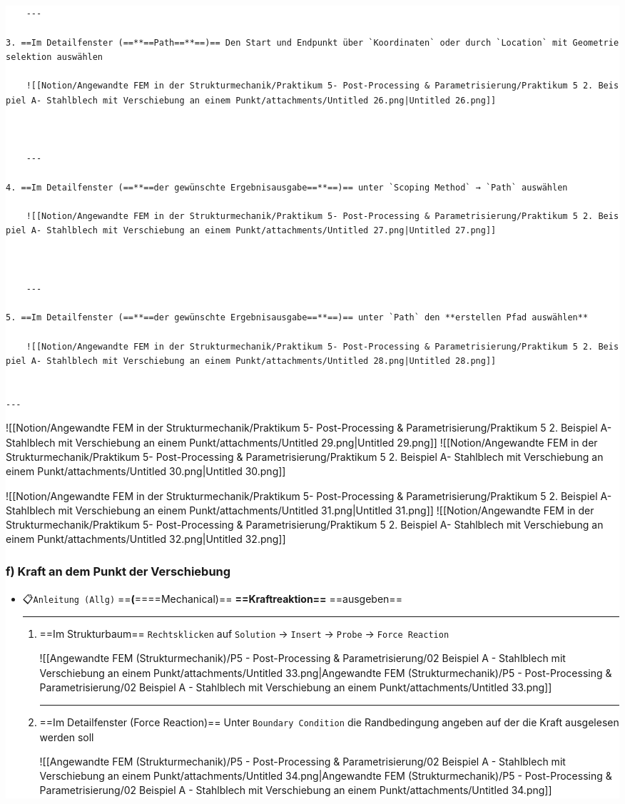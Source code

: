           
        
        ---
        
    3. ==Im Detailfenster (==**==Path==**==)== Den Start und Endpunkt über `Koordinaten` oder durch `Location` mit Geometrieselektion auswählen
        
        ![[Notion/Angewandte FEM in der Strukturmechanik/Praktikum 5- Post-Processing & Parametrisierung/Praktikum 5 2. Beispiel A- Stahlblech mit Verschiebung an einem Punkt/attachments/Untitled 26.png|Untitled 26.png]]
        
          
        
        ---
        
    4. ==Im Detailfenster (==**==der gewünschte Ergebnisausgabe==**==)== unter `Scoping Method` → `Path` auswählen
        
        ![[Notion/Angewandte FEM in der Strukturmechanik/Praktikum 5- Post-Processing & Parametrisierung/Praktikum 5 2. Beispiel A- Stahlblech mit Verschiebung an einem Punkt/attachments/Untitled 27.png|Untitled 27.png]]
        
          
        
        ---
        
    5. ==Im Detailfenster (==**==der gewünschte Ergebnisausgabe==**==)== unter `Path` den **erstellen Pfad auswählen**
        
        ![[Notion/Angewandte FEM in der Strukturmechanik/Praktikum 5- Post-Processing & Parametrisierung/Praktikum 5 2. Beispiel A- Stahlblech mit Verschiebung an einem Punkt/attachments/Untitled 28.png|Untitled 28.png]]
        
    
    ---
    
  
![[Notion/Angewandte FEM in der Strukturmechanik/Praktikum 5- Post-Processing & Parametrisierung/Praktikum 5 2. Beispiel A- Stahlblech mit Verschiebung an einem Punkt/attachments/Untitled 29.png|Untitled 29.png]]
![[Notion/Angewandte FEM in der Strukturmechanik/Praktikum 5- Post-Processing & Parametrisierung/Praktikum 5 2. Beispiel A- Stahlblech mit Verschiebung an einem Punkt/attachments/Untitled 30.png|Untitled 30.png]]
  
  
![[Notion/Angewandte FEM in der Strukturmechanik/Praktikum 5- Post-Processing & Parametrisierung/Praktikum 5 2. Beispiel A- Stahlblech mit Verschiebung an einem Punkt/attachments/Untitled 31.png|Untitled 31.png]]
![[Notion/Angewandte FEM in der Strukturmechanik/Praktikum 5- Post-Processing & Parametrisierung/Praktikum 5 2. Beispiel A- Stahlblech mit Verschiebung an einem Punkt/attachments/Untitled 32.png|Untitled 32.png]]
### f) **Kraft** an dem **Punkt der Verschiebung**
  
- 📋`Anleitung (Allg)` ==**(**====Mechanical)== **==Kraftreaktion==** ==ausgeben==
    
    ---
    
    1. ==Im Strukturbaum== `Rechtsklicken` auf `Solution` → `Insert` → `Probe` → `Force Reaction`
        
        ![[Angewandte FEM (Strukturmechanik)/P5 - Post-Processing & Parametrisierung/02 Beispiel A -  Stahlblech mit Verschiebung an einem Punkt/attachments/Untitled 33.png|Angewandte FEM (Strukturmechanik)/P5 - Post-Processing & Parametrisierung/02 Beispiel A -  Stahlblech mit Verschiebung an einem Punkt/attachments/Untitled 33.png]]
        
          
        
        ---
        
    2. ==Im Detailfenster (Force Reaction)== Unter `Boundary Condition` die Randbedingung angeben auf der die Kraft ausgelesen werden soll
        
        ![[Angewandte FEM (Strukturmechanik)/P5 - Post-Processing & Parametrisierung/02 Beispiel A -  Stahlblech mit Verschiebung an einem Punkt/attachments/Untitled 34.png|Angewandte FEM (Strukturmechanik)/P5 - Post-Processing & Parametrisierung/02 Beispiel A -  Stahlblech mit Verschiebung an einem Punkt/attachments/Untitled 34.png]]
        
          
        